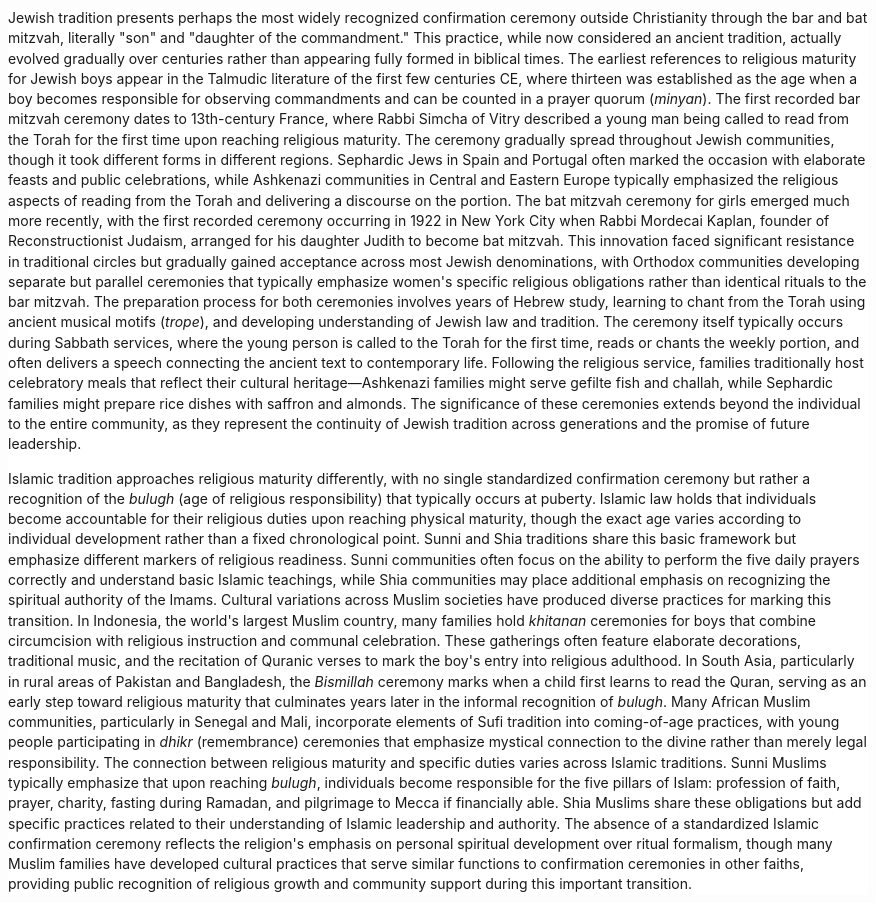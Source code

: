 Jewish tradition presents perhaps the most widely recognized confirmation ceremony outside Christianity through the bar and bat mitzvah, literally "son" and "daughter of the commandment." This practice, while now considered an ancient tradition, actually evolved gradually over centuries rather than appearing fully formed in biblical times. The earliest references to religious maturity for Jewish boys appear in the Talmudic literature of the first few centuries CE, where thirteen was established as the age when a boy becomes responsible for observing commandments and can be counted in a prayer quorum (*minyan*). The first recorded bar mitzvah ceremony dates to 13th-century France, where Rabbi Simcha of Vitry described a young man being called to read from the Torah for the first time upon reaching religious maturity. The ceremony gradually spread throughout Jewish communities, though it took different forms in different regions. Sephardic Jews in Spain and Portugal often marked the occasion with elaborate feasts and public celebrations, while Ashkenazi communities in Central and Eastern Europe typically emphasized the religious aspects of reading from the Torah and delivering a discourse on the portion. The bat mitzvah ceremony for girls emerged much more recently, with the first recorded ceremony occurring in 1922 in New York City when Rabbi Mordecai Kaplan, founder of Reconstructionist Judaism, arranged for his daughter Judith to become bat mitzvah. This innovation faced significant resistance in traditional circles but gradually gained acceptance across most Jewish denominations, with Orthodox communities developing separate but parallel ceremonies that typically emphasize women's specific religious obligations rather than identical rituals to the bar mitzvah. The preparation process for both ceremonies involves years of Hebrew study, learning to chant from the Torah using ancient musical motifs (*trope*), and developing understanding of Jewish law and tradition. The ceremony itself typically occurs during Sabbath services, where the young person is called to the Torah for the first time, reads or chants the weekly portion, and often delivers a speech connecting the ancient text to contemporary life. Following the religious service, families traditionally host celebratory meals that reflect their cultural heritage—Ashkenazi families might serve gefilte fish and challah, while Sephardic families might prepare rice dishes with saffron and almonds. The significance of these ceremonies extends beyond the individual to the entire community, as they represent the continuity of Jewish tradition across generations and the promise of future leadership.

Islamic tradition approaches religious maturity differently, with no single standardized confirmation ceremony but rather a recognition of the *bulugh* (age of religious responsibility) that typically occurs at puberty. Islamic law holds that individuals become accountable for their religious duties upon reaching physical maturity, though the exact age varies according to individual development rather than a fixed chronological point. Sunni and Shia traditions share this basic framework but emphasize different markers of religious readiness. Sunni communities often focus on the ability to perform the five daily prayers correctly and understand basic Islamic teachings, while Shia communities may place additional emphasis on recognizing the spiritual authority of the Imams. Cultural variations across Muslim societies have produced diverse practices for marking this transition. In Indonesia, the world's largest Muslim country, many families hold *khitanan* ceremonies for boys that combine circumcision with religious instruction and communal celebration. These gatherings often feature elaborate decorations, traditional music, and the recitation of Quranic verses to mark the boy's entry into religious adulthood. In South Asia, particularly in rural areas of Pakistan and Bangladesh, the *Bismillah* ceremony marks when a child first learns to read the Quran, serving as an early step toward religious maturity that culminates years later in the informal recognition of *bulugh*. Many African Muslim communities, particularly in Senegal and Mali, incorporate elements of Sufi tradition into coming-of-age practices, with young people participating in *dhikr* (remembrance) ceremonies that emphasize mystical connection to the divine rather than merely legal responsibility. The connection between religious maturity and specific duties varies across Islamic traditions. Sunni Muslims typically emphasize that upon reaching *bulugh*, individuals become responsible for the five pillars of Islam: profession of faith, prayer, charity, fasting during Ramadan, and pilgrimage to Mecca if financially able. Shia Muslims share these obligations but add specific practices related to their understanding of Islamic leadership and authority. The absence of a standardized Islamic confirmation ceremony reflects the religion's emphasis on personal spiritual development over ritual formalism, though many Muslim families have developed cultural practices that serve similar functions to confirmation ceremonies in other faiths, providing public recognition of religious growth and community support during this important transition.
